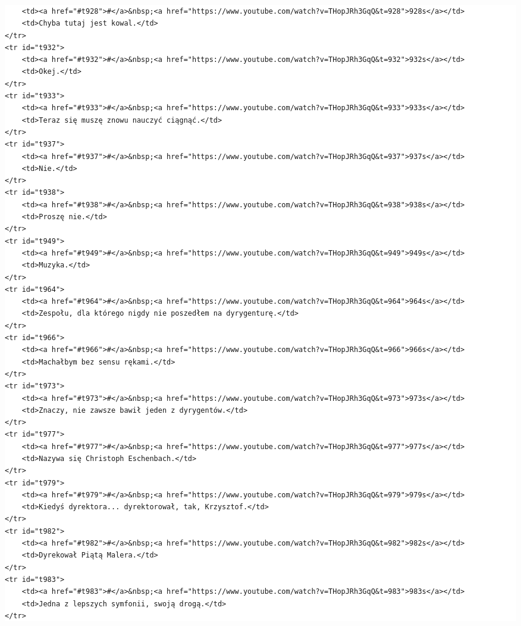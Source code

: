         <td><a href="#t928">#</a>&nbsp;<a href="https://www.youtube.com/watch?v=THopJRh3GqQ&t=928">928s</a></td>
        <td>Chyba tutaj jest kowal.</td>
    </tr>
    <tr id="t932">
        <td><a href="#t932">#</a>&nbsp;<a href="https://www.youtube.com/watch?v=THopJRh3GqQ&t=932">932s</a></td>
        <td>Okej.</td>
    </tr>
    <tr id="t933">
        <td><a href="#t933">#</a>&nbsp;<a href="https://www.youtube.com/watch?v=THopJRh3GqQ&t=933">933s</a></td>
        <td>Teraz się muszę znowu nauczyć ciągnąć.</td>
    </tr>
    <tr id="t937">
        <td><a href="#t937">#</a>&nbsp;<a href="https://www.youtube.com/watch?v=THopJRh3GqQ&t=937">937s</a></td>
        <td>Nie.</td>
    </tr>
    <tr id="t938">
        <td><a href="#t938">#</a>&nbsp;<a href="https://www.youtube.com/watch?v=THopJRh3GqQ&t=938">938s</a></td>
        <td>Proszę nie.</td>
    </tr>
    <tr id="t949">
        <td><a href="#t949">#</a>&nbsp;<a href="https://www.youtube.com/watch?v=THopJRh3GqQ&t=949">949s</a></td>
        <td>Muzyka.</td>
    </tr>
    <tr id="t964">
        <td><a href="#t964">#</a>&nbsp;<a href="https://www.youtube.com/watch?v=THopJRh3GqQ&t=964">964s</a></td>
        <td>Zespołu, dla którego nigdy nie poszedłem na dyrygenturę.</td>
    </tr>
    <tr id="t966">
        <td><a href="#t966">#</a>&nbsp;<a href="https://www.youtube.com/watch?v=THopJRh3GqQ&t=966">966s</a></td>
        <td>Machałbym bez sensu rękami.</td>
    </tr>
    <tr id="t973">
        <td><a href="#t973">#</a>&nbsp;<a href="https://www.youtube.com/watch?v=THopJRh3GqQ&t=973">973s</a></td>
        <td>Znaczy, nie zawsze bawił jeden z dyrygentów.</td>
    </tr>
    <tr id="t977">
        <td><a href="#t977">#</a>&nbsp;<a href="https://www.youtube.com/watch?v=THopJRh3GqQ&t=977">977s</a></td>
        <td>Nazywa się Christoph Eschenbach.</td>
    </tr>
    <tr id="t979">
        <td><a href="#t979">#</a>&nbsp;<a href="https://www.youtube.com/watch?v=THopJRh3GqQ&t=979">979s</a></td>
        <td>Kiedyś dyrektora... dyrektorował, tak, Krzysztof.</td>
    </tr>
    <tr id="t982">
        <td><a href="#t982">#</a>&nbsp;<a href="https://www.youtube.com/watch?v=THopJRh3GqQ&t=982">982s</a></td>
        <td>Dyrekował Piątą Malera.</td>
    </tr>
    <tr id="t983">
        <td><a href="#t983">#</a>&nbsp;<a href="https://www.youtube.com/watch?v=THopJRh3GqQ&t=983">983s</a></td>
        <td>Jedna z lepszych symfonii, swoją drogą.</td>
    </tr>